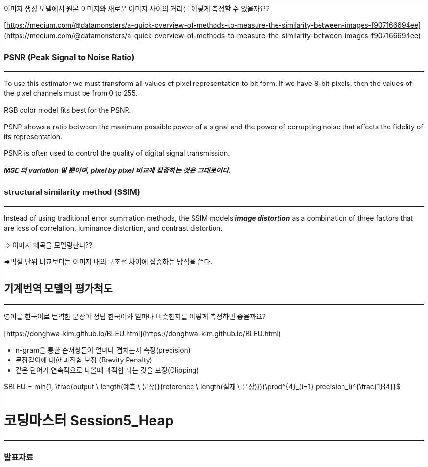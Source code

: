
이미지 생성 모델에서 원본 이미지와 새로운 이미지 사이의 거리를 어떻게 측정할 수 있을까요?

[https://medium.com/@datamonsters/a-quick-overview-of-methods-to-measure-the-similarity-between-images-f907166694ee](https://medium.com/@datamonsters/a-quick-overview-of-methods-to-measure-the-similarity-between-images-f907166694ee)

### PSNR (Peak Signal to Noise Ratio)

---

To use this estimator we must transform all values of pixel representation to bit form. If we have 8-bit pixels, then the values of the pixel channels must be from 0 to 255.

RGB color model fits best for the PSNR.

PSNR shows a ratio between the maximum possible power of a signal and the power of corrupting noise that affects the fidelity of its representation.

PSNR is often used to control the quality of digital signal transmission.

***MSE 의 variation 일 뿐이며, pixel by pixel 비교에 집중하는 것은 그대로이다.***

### structural similarity method (SSIM)

---

Instead of using traditional error summation methods, the SSIM models ***image distortion*** as a combination of three factors that are loss of correlation, luminance distortion, and contrast distortion.

⇒ 이미지 왜곡을 모델링한다??

⇒픽셀 단위 비교보다는 이미지 내의 구조적 차이에 집중하는 방식을 쓴다.

## 기계번역 모델의 평가척도

---

영어를 한국어로 번역한 문장이 정답 한국어와 얼마나 비슷한지를 어떻게 측정하면 좋을까요?

[https://donghwa-kim.github.io/BLEU.html](https://donghwa-kim.github.io/BLEU.html)

- n-gram을 통한 순서쌍들이 얼마나 겹치는지 측정(precision)
- 문장길이에 대한 과적합 보정 (Brevity Penalty)
- 같은 단어가 연속적으로 나올때 과적합 되는 것을 보정(Clipping)

$BLEU = min(1, \frac{output \ length(예측 \ 문장)}{reference \ length(실제 \ 문장)})(\prod^{4}_{i=1} precision_i)^{\frac{1}{4}}$

# 코딩마스터 Session5_Heap

---

### 발표자료

